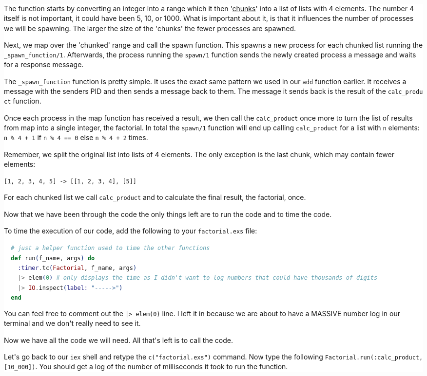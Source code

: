 The function starts by converting an integer into a range which it then 
'[chunks](https://hexdocs.pm/elixir/Enum.html#chunk_every/4)' into a list of
lists with 4 elements.
The number 4 itself is not important, it could have been 5, 10, or 1000. What is
important about it, is that it influences the number of processes we will be spawning.
The larger the size of the 'chunks' the fewer processes are spawned.

Next, we map over the 'chunked' range and call the spawn function. This
spawns a new process for each chunked list running the `_spawn_function/1`. 
Afterwards, the process running the `spawn/1` function sends the newly
created process a message and waits for a response message.

The `_spawn_function` function is pretty simple. It uses the exact same pattern
we used in our `add` function earlier. It receives a message with the senders
PID and then sends a message back to them. The message it sends back is the
result of the `calc_product` function.

Once each process in the map function has received a result, we then call the
`calc_product` once more to turn the list of results from map into a single integer,
the factorial. 
In total the `spawn/1` function will end up calling
`calc_product` for a list with `n` elements: 
`n % 4 + 1` if `n % 4 == 0` else `n % 4 + 2` times.

Remember, we split the original list into lists of 4 elements.
The only exception is the last chunk, which may contain fewer elements:

```[1, 2, 3, 4, 5] -> [[1, 2, 3, 4], [5]]```

For each chunked list we call `calc_product` and to calculate the final result,
the factorial, once.

Now that we have been through the code the only things left are to run the code
and to time the code.

To time the execution of our code,
add the following to your `factorial.exs` file:

```elixir
  # just a helper function used to time the other functions
  def run(f_name, args) do
    :timer.tc(Factorial, f_name, args)
    |> elem(0) # only displays the time as I didn't want to log numbers that could have thousands of digits
    |> IO.inspect(label: "----->")
  end
```

You can feel free to comment out the `|> elem(0)` line. I left it in because we
are about to have a MASSIVE number log in our terminal and we don't really need
to see it.

Now we have all the code we will need. All that's left is to call the code.

Let's go back to our `iex` shell and retype the `c("factorial.exs")` command.
Now type the following `Factorial.run(:calc_product, [10_000])`. You should get
a log of the number of milliseconds it took to run the function.
